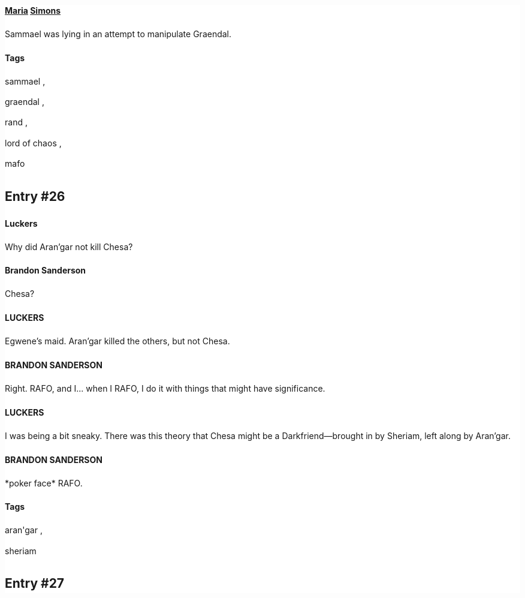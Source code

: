 #### [Maria](http://www.dragonmount.com/forums/topic/77859-new-mafos/) [Simons](http://www.dragonmount.com/index.php/News/amol/answers-to-a-few-mafo-questions-r658)

Sammael was lying in an attempt to manipulate Graendal.

#### Tags

sammael
,

graendal
,

rand
,

lord of chaos
,

mafo

## Entry #26

#### Luckers

Why did Aran’gar not kill Chesa?

#### Brandon Sanderson

Chesa?

#### LUCKERS

Egwene’s maid. Aran’gar killed the others, but not Chesa.

#### BRANDON SANDERSON

Right. RAFO, and I... when I RAFO, I do it with things that might have significance.

#### LUCKERS

I was being a bit sneaky. There was this theory that Chesa might be a Darkfriend—brought in by Sheriam, left along by Aran’gar.

#### BRANDON SANDERSON

\*poker face\* RAFO.

#### Tags

aran'gar
,

sheriam

## Entry #27
